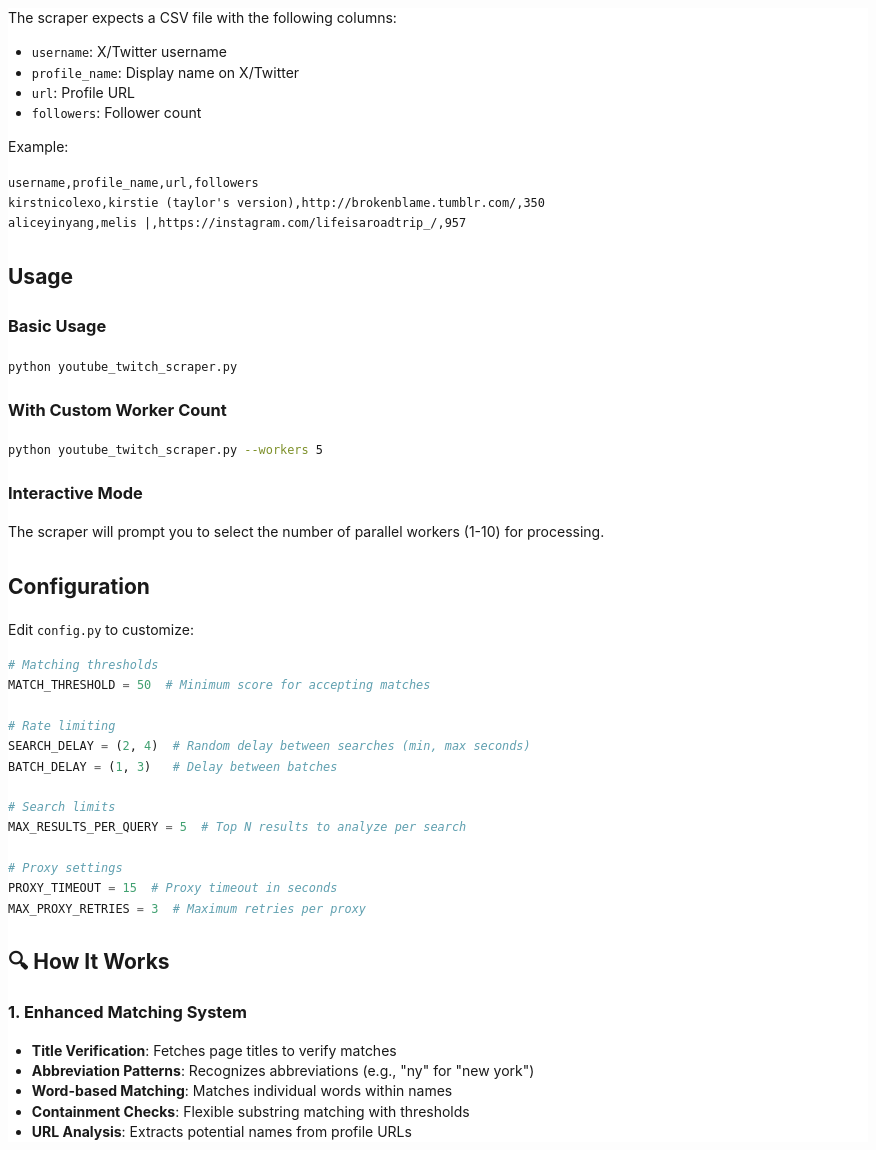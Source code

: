 The scraper expects a CSV file with the following columns:
- `username`: X/Twitter username
- `profile_name`: Display name on X/Twitter
- `url`: Profile URL
- `followers`: Follower count

Example:
```csv
username,profile_name,url,followers
kirstnicolexo,kirstie (taylor's version),http://brokenblame.tumblr.com/,350
aliceyinyang,melis |,https://instagram.com/lifeisaroadtrip_/,957
```

##  Usage

### Basic Usage
```bash
python youtube_twitch_scraper.py
```

### With Custom Worker Count
```bash
python youtube_twitch_scraper.py --workers 5
```

### Interactive Mode
The scraper will prompt you to select the number of parallel workers (1-10) for processing.

##  Configuration

Edit `config.py` to customize:

```python
# Matching thresholds
MATCH_THRESHOLD = 50  # Minimum score for accepting matches

# Rate limiting
SEARCH_DELAY = (2, 4)  # Random delay between searches (min, max seconds)
BATCH_DELAY = (1, 3)   # Delay between batches

# Search limits
MAX_RESULTS_PER_QUERY = 5  # Top N results to analyze per search

# Proxy settings
PROXY_TIMEOUT = 15  # Proxy timeout in seconds
MAX_PROXY_RETRIES = 3  # Maximum retries per proxy
```

## 🔍 How It Works

### 1. Enhanced Matching System
- **Title Verification**: Fetches page titles to verify matches
- **Abbreviation Patterns**: Recognizes abbreviations (e.g., "ny" for "new york")
- **Word-based Matching**: Matches individual words within names
- **Containment Checks**: Flexible substring matching with thresholds
- **URL Analysis**: Extracts potential names from profile URLs
